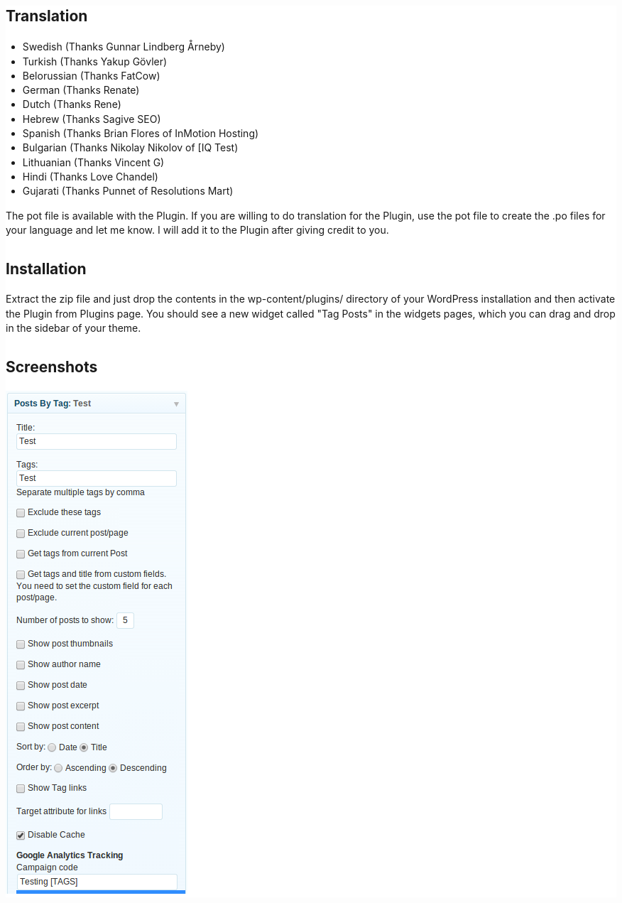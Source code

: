  [1]: http://sudarmuthu.com/wordpress/posts-by-tag
 [3]: http://twitter.com/sudarmuthu
 [7]: http://github.com/sudar/posts-by-tag/issues
 [8]: http://wordpress.org/extend/plugins/posts-by-tag/
 [9]: http://sudarmuthu.com/feed
 [10]: http://sudarmuthu.com/wordpress
 [13]: http://github.com/sudar/posts-by-tag

## Translation ##

*   Swedish (Thanks Gunnar Lindberg Årneby)
*   Turkish (Thanks Yakup Gövler)
*   Belorussian (Thanks FatCow)
*   German (Thanks Renate)
*   Dutch (Thanks Rene)
*   Hebrew (Thanks Sagive SEO)
*   Spanish (Thanks Brian Flores of InMotion Hosting)
*   Bulgarian (Thanks Nikolay Nikolov of [IQ Test)
*   Lithuanian (Thanks  Vincent G)
*   Hindi (Thanks Love Chandel)
*   Gujarati (Thanks Punnet of Resolutions Mart)

The pot file is available with the Plugin. If you are willing to do translation for the Plugin, use the pot file to create the .po files for your language and let me know. I will add it to the Plugin after giving credit to you.

## Installation ##

Extract the zip file and just drop the contents in the wp-content/plugins/ directory of your WordPress installation and then activate the Plugin from Plugins page. You should see a new widget called "Tag Posts" in the widgets pages, which you can drag and drop in the sidebar of your theme.

## Screenshots ##

![](screenshot-1.png)